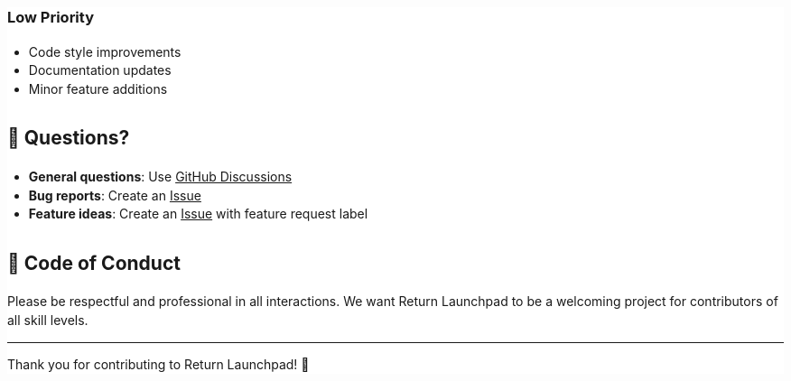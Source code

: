 ### Low Priority
- Code style improvements
- Documentation updates
- Minor feature additions

## 🤔 Questions?

- **General questions**: Use [GitHub Discussions](../../discussions)
- **Bug reports**: Create an [Issue](../../issues)
- **Feature ideas**: Create an [Issue](../../issues) with feature request label

## 📜 Code of Conduct

Please be respectful and professional in all interactions. We want Return Launchpad to be a welcoming project for contributors of all skill levels.

---

Thank you for contributing to Return Launchpad! 🚀